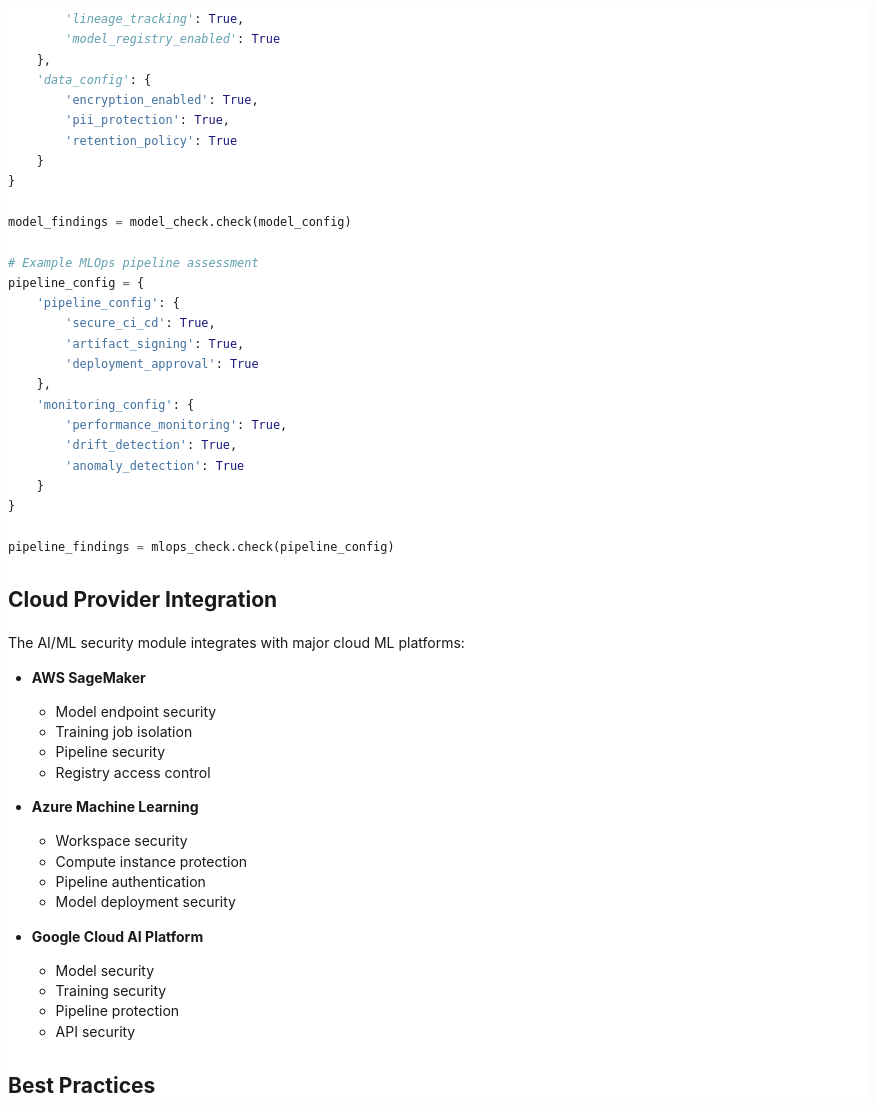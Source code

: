 ```python
        'lineage_tracking': True,
        'model_registry_enabled': True
    },
    'data_config': {
        'encryption_enabled': True,
        'pii_protection': True,
        'retention_policy': True
    }
}

model_findings = model_check.check(model_config)

# Example MLOps pipeline assessment
pipeline_config = {
    'pipeline_config': {
        'secure_ci_cd': True,
        'artifact_signing': True,
        'deployment_approval': True
    },
    'monitoring_config': {
        'performance_monitoring': True,
        'drift_detection': True,
        'anomaly_detection': True
    }
}

pipeline_findings = mlops_check.check(pipeline_config)
```

## Cloud Provider Integration

The AI/ML security module integrates with major cloud ML platforms:

- **AWS SageMaker**
  - Model endpoint security
  - Training job isolation
  - Pipeline security
  - Registry access control

- **Azure Machine Learning**
  - Workspace security
  - Compute instance protection
  - Pipeline authentication
  - Model deployment security

- **Google Cloud AI Platform**
  - Model security
  - Training security
  - Pipeline protection
  - API security

## Best Practices
